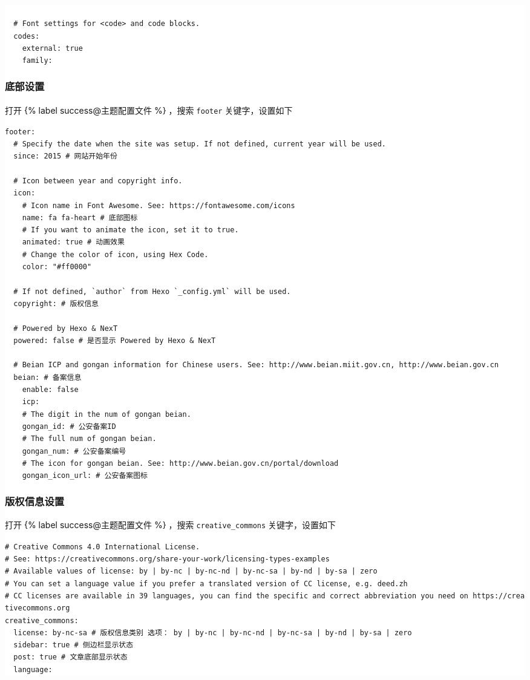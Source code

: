 ```shell script

  # Font settings for <code> and code blocks.
  codes:
    external: true
    family:

```

### 底部设置

打开 {% label success@主题配置文件 %} ，搜索 `footer` 关键字，设置如下


```shell script
footer:
  # Specify the date when the site was setup. If not defined, current year will be used.
  since: 2015 # 网站开始年份

  # Icon between year and copyright info.
  icon:
    # Icon name in Font Awesome. See: https://fontawesome.com/icons
    name: fa fa-heart # 底部图标
    # If you want to animate the icon, set it to true.
    animated: true # 动画效果
    # Change the color of icon, using Hex Code.
    color: "#ff0000"

  # If not defined, `author` from Hexo `_config.yml` will be used.
  copyright: # 版权信息

  # Powered by Hexo & NexT
  powered: false # 是否显示 Powered by Hexo & NexT

  # Beian ICP and gongan information for Chinese users. See: http://www.beian.miit.gov.cn, http://www.beian.gov.cn
  beian: # 备案信息
    enable: false
    icp: 
    # The digit in the num of gongan beian.
    gongan_id: # 公安备案ID
    # The full num of gongan beian.
    gongan_num: # 公安备案编号
    # The icon for gongan beian. See: http://www.beian.gov.cn/portal/download
    gongan_icon_url: # 公安备案图标
```

### 版权信息设置

打开 {% label success@主题配置文件 %} ，搜索 `creative_commons` 关键字，设置如下

```shell script
# Creative Commons 4.0 International License.
# See: https://creativecommons.org/share-your-work/licensing-types-examples
# Available values of license: by | by-nc | by-nc-nd | by-nc-sa | by-nd | by-sa | zero
# You can set a language value if you prefer a translated version of CC license, e.g. deed.zh
# CC licenses are available in 39 languages, you can find the specific and correct abbreviation you need on https://creativecommons.org
creative_commons:
  license: by-nc-sa # 版权信息类别 选项： by | by-nc | by-nc-nd | by-nc-sa | by-nd | by-sa | zero
  sidebar: true # 侧边栏显示状态
  post: true # 文章底部显示状态
  language:
```
